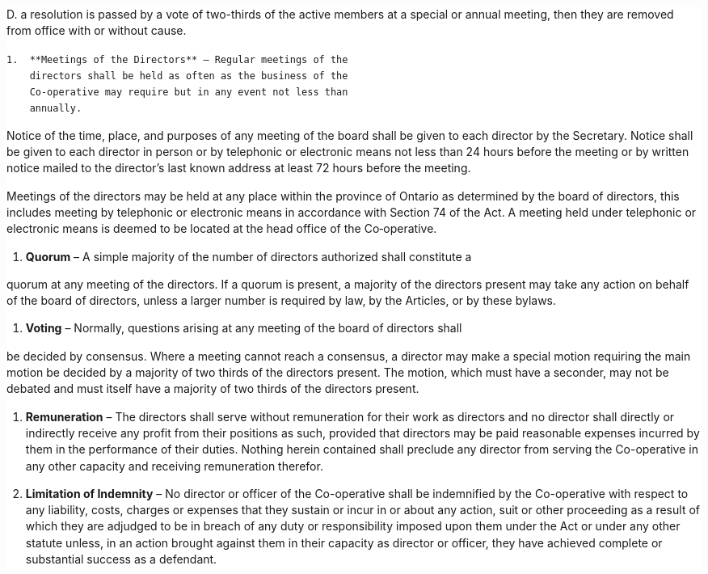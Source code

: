 D.  a resolution is passed by a vote of two-thirds of the active members
    at a special or annual meeting, then they are removed from office
    with or without cause.

    1.  **Meetings of the Directors** – Regular meetings of the
        directors shall be held as often as the business of the
        Co-operative may require but in any event not less than
        annually.

Notice of the time, place, and purposes of any meeting of the board
shall be given to each director by the Secretary. Notice shall be given
to each director in person or by telephonic or electronic means not less
than 24 hours before the meeting or by written notice mailed to the
director’s last known address at least 72 hours before the meeting.

Meetings of the directors may be held at any place within the province
of Ontario as determined by the board of directors, this includes
meeting by telephonic or electronic means in accordance with Section 74
of the Act. A meeting held under telephonic or electronic means is
deemed to be located at the head office of the Co‑operative.

1.  **Quorum** – A simple majority of the number of directors authorized
    shall constitute a

quorum at any meeting of the directors. If a quorum is present, a
majority of the directors present may take any action on behalf of the
board of directors, unless a larger number is required by law, by the
Articles, or by these bylaws.

1.  **Voting** – Normally, questions arising at any meeting of the board
    of directors shall

be decided by consensus. Where a meeting cannot reach a consensus, a
director may make a special motion requiring the main motion be decided
by a majority of two thirds of the directors present. The motion, which
must have a seconder, may not be debated and must itself have a majority
of two thirds of the directors present.

1.  **Remuneration** – The directors shall serve without remuneration
    for their work as directors and no director shall directly or
    indirectly receive any profit from their positions as such, provided
    that directors may be paid reasonable expenses incurred by them in
    the performance of their duties. Nothing herein contained shall
    preclude any director from serving the Co-operative in any other
    capacity and receiving remuneration therefor.

2.  **Limitation of Indemnity** – No director or officer of the
    Co-operative shall be indemnified by the Co-operative with respect
    to any liability, costs, charges or expenses that they sustain or
    incur in or about any action, suit or other proceeding as a result
    of which they are adjudged to be in breach of any duty or
    responsibility imposed upon them under the Act or under any other
    statute unless, in an action brought against them in their capacity
    as director or officer, they have achieved complete or substantial
    success as a defendant.

